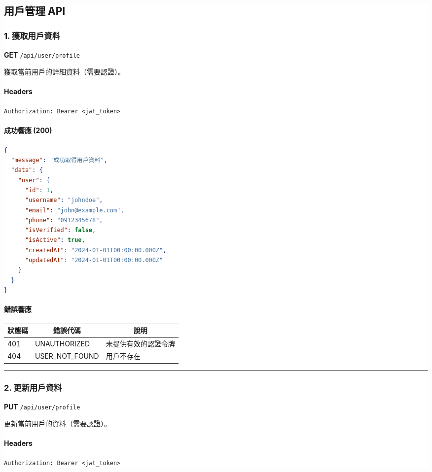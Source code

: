 
## 用戶管理 API

### 1. 獲取用戶資料

**GET** `/api/user/profile`

獲取當前用戶的詳細資料（需要認證）。

#### Headers

```
Authorization: Bearer <jwt_token>
```

#### 成功響應 (200)

```json
{
  "message": "成功取得用戶資料",
  "data": {
    "user": {
      "id": 1,
      "username": "johndoe",
      "email": "john@example.com",
      "phone": "0912345678",
      "isVerified": false,
      "isActive": true,
      "createdAt": "2024-01-01T00:00:00.000Z",
      "updatedAt": "2024-01-01T00:00:00.000Z"
    }
  }
}
```

#### 錯誤響應

| 狀態碼 | 錯誤代碼 | 說明 |
|--------|----------|------|
| 401 | UNAUTHORIZED | 未提供有效的認證令牌 |
| 404 | USER_NOT_FOUND | 用戶不存在 |

---

### 2. 更新用戶資料

**PUT** `/api/user/profile`

更新當前用戶的資料（需要認證）。

#### Headers

```
Authorization: Bearer <jwt_token>
```
